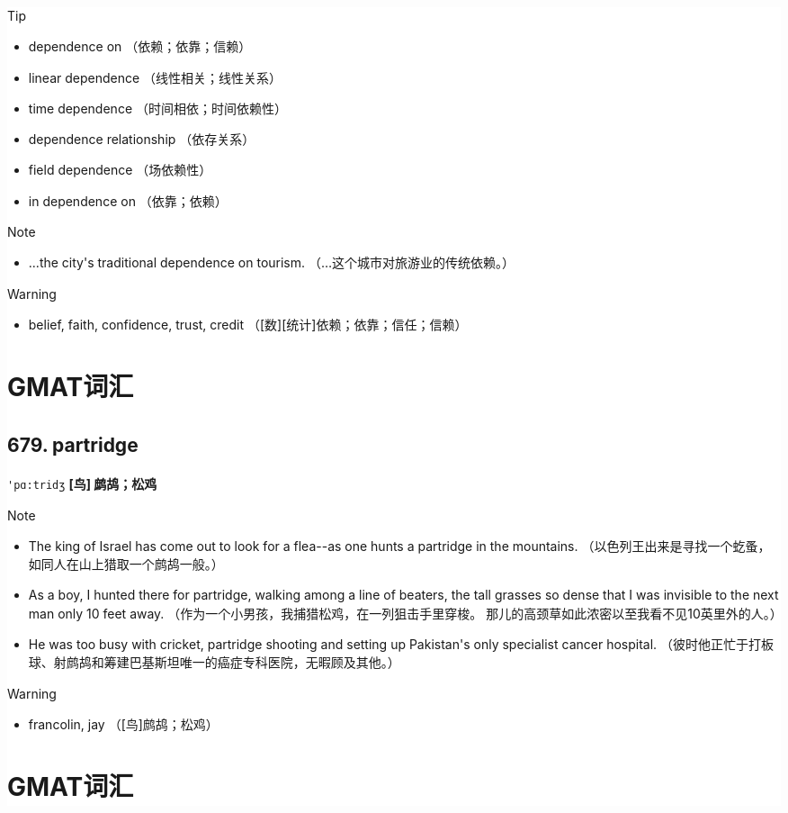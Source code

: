 > [!TIP]
>
> - dependence on （依赖；依靠；信赖）
>
> - linear dependence （线性相关；线性关系）
>
> - time dependence （时间相依；时间依赖性）
>
> - dependence relationship （依存关系）
>
> - field dependence （场依赖性）
>
> - in dependence on （依靠；依赖）
>

> [!NOTE]
>
> - ...the city's traditional dependence on tourism. （…这个城市对旅游业的传统依赖。）
>

> [!WARNING]
>
> - belief, faith, confidence, trust, credit （[数][统计]依赖；依靠；信任；信赖）
>

# GMAT词汇

## 679. partridge

`'pɑ:tridʒ`  **[鸟] 鹧鸪；松鸡**

> [!NOTE]
>
> - The king of Israel has come out to look for a flea--as one hunts a partridge in the mountains. （以色列王出来是寻找一个虼蚤，如同人在山上猎取一个鹧鸪一般。）
>
> - As a boy, I hunted there for partridge, walking among a line of beaters, the tall grasses so dense that I was invisible to the next man only 10 feet away. （作为一个小男孩，我捕猎松鸡，在一列狙击手里穿梭。 那儿的高颈草如此浓密以至我看不见10英里外的人。）
>
> - He was too busy with cricket, partridge shooting and setting up Pakistan's only specialist cancer hospital. （彼时他正忙于打板球、射鹧鸪和筹建巴基斯坦唯一的癌症专科医院，无暇顾及其他。）
>

> [!WARNING]
>
> - francolin, jay （[鸟]鹧鸪；松鸡）
>

# GMAT词汇
